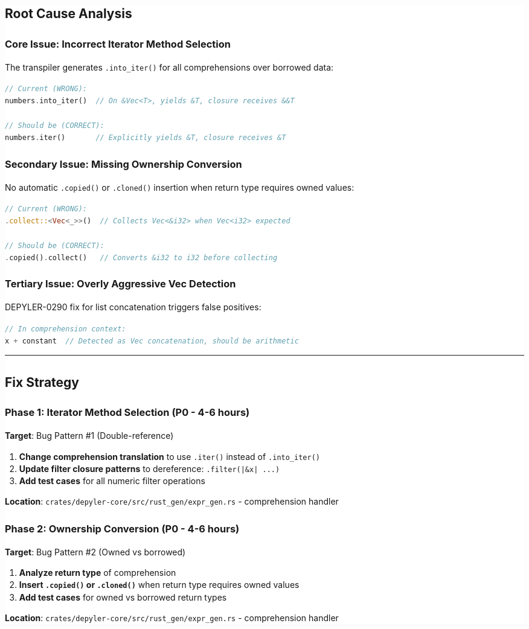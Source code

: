 ## Root Cause Analysis

### Core Issue: Incorrect Iterator Method Selection

The transpiler generates `.into_iter()` for all comprehensions over borrowed data:
```rust
// Current (WRONG):
numbers.into_iter()  // On &Vec<T>, yields &T, closure receives &&T

// Should be (CORRECT):
numbers.iter()       // Explicitly yields &T, closure receives &T
```

### Secondary Issue: Missing Ownership Conversion

No automatic `.copied()` or `.cloned()` insertion when return type requires owned values:
```rust
// Current (WRONG):
.collect::<Vec<_>>()  // Collects Vec<&i32> when Vec<i32> expected

// Should be (CORRECT):
.copied().collect()   // Converts &i32 to i32 before collecting
```

### Tertiary Issue: Overly Aggressive Vec Detection

DEPYLER-0290 fix for list concatenation triggers false positives:
```rust
// In comprehension context:
x + constant  // Detected as Vec concatenation, should be arithmetic
```

---

## Fix Strategy

### Phase 1: Iterator Method Selection (P0 - 4-6 hours)
**Target**: Bug Pattern #1 (Double-reference)

1. **Change comprehension translation** to use `.iter()` instead of `.into_iter()`
2. **Update filter closure patterns** to dereference: `.filter(|&x| ...)`
3. **Add test cases** for all numeric filter operations

**Location**: `crates/depyler-core/src/rust_gen/expr_gen.rs` - comprehension handler

### Phase 2: Ownership Conversion (P0 - 4-6 hours)
**Target**: Bug Pattern #2 (Owned vs borrowed)

1. **Analyze return type** of comprehension
2. **Insert `.copied()` or `.cloned()`** when return type requires owned values
3. **Add test cases** for owned vs borrowed return types

**Location**: `crates/depyler-core/src/rust_gen/expr_gen.rs` - comprehension handler

